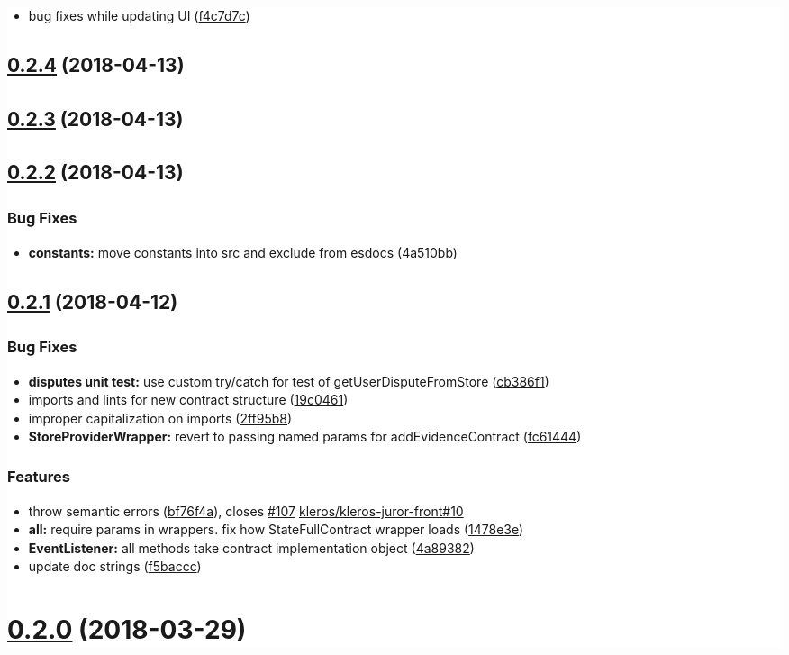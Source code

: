 * bug fixes while updating UI ([f4c7d7c](https://github.com/kleros/kleros-api/commit/f4c7d7c))

<a name="0.2.4"></a>

## [0.2.4](https://github.com/kleros/kleros-api/compare/v0.2.3...v0.2.4) (2018-04-13)

<a name="0.2.3"></a>

## [0.2.3](https://github.com/kleros/kleros-api/compare/v0.2.2...v0.2.3) (2018-04-13)

<a name="0.2.2"></a>

## [0.2.2](https://github.com/kleros/kleros-api/compare/v0.2.1...v0.2.2) (2018-04-13)

### Bug Fixes

* **constants:** move constants into src and exclude from esdocs ([4a510bb](https://github.com/kleros/kleros-api/commit/4a510bb))

<a name="0.2.1"></a>

## [0.2.1](https://github.com/kleros/kleros-api/compare/v0.0.70...v0.2.1) (2018-04-12)

### Bug Fixes

* **disputes unit test:** use custom try/catch for test of getUserDisputeFromStore ([cb386f1](https://github.com/kleros/kleros-api/commit/cb386f1))
* imports and lints for new contract structure ([19c0461](https://github.com/kleros/kleros-api/commit/19c0461))
* improper capitalization on imports ([2ff95b8](https://github.com/kleros/kleros-api/commit/2ff95b8))
* **StoreProviderWrapper:** revert to passing named params for addEvidenceContract ([fc61444](https://github.com/kleros/kleros-api/commit/fc61444))

### Features

* throw semantic errors ([bf76f4a](https://github.com/kleros/kleros-api/commit/bf76f4a)), closes [#107](https://github.com/kleros/kleros-api/issues/107) [kleros/kleros-juror-front#10](https://github.com/kleros/kleros-juror-front/issues/10)
* **all:** require params in wrappers. fix how StateFullContract wrapper loads ([1478e3e](https://github.com/kleros/kleros-api/commit/1478e3e))
* **EventListener:** all methods take contract implementation object ([4a89382](https://github.com/kleros/kleros-api/commit/4a89382))
* update doc strings ([f5baccc](https://github.com/kleros/kleros-api/commit/f5baccc))

<a name="0.2.0"></a>

# [0.2.0](https://github.com/kleros/kleros-api/compare/v0.0.70...v0.2.0) (2018-03-29)
